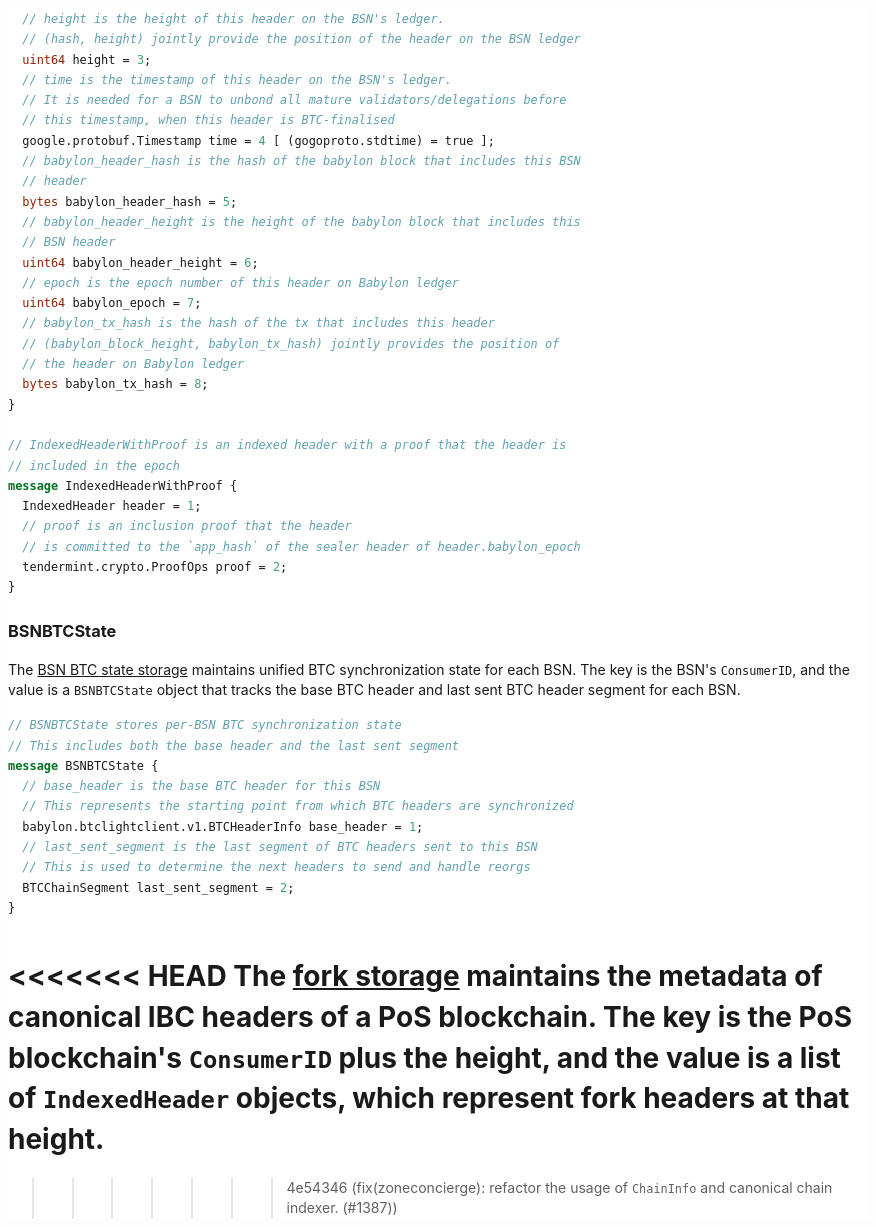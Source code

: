 ```protobuf
  // height is the height of this header on the BSN's ledger.
  // (hash, height) jointly provide the position of the header on the BSN ledger
  uint64 height = 3;
  // time is the timestamp of this header on the BSN's ledger.
  // It is needed for a BSN to unbond all mature validators/delegations before
  // this timestamp, when this header is BTC-finalised
  google.protobuf.Timestamp time = 4 [ (gogoproto.stdtime) = true ];
  // babylon_header_hash is the hash of the babylon block that includes this BSN
  // header
  bytes babylon_header_hash = 5;
  // babylon_header_height is the height of the babylon block that includes this
  // BSN header
  uint64 babylon_header_height = 6;
  // epoch is the epoch number of this header on Babylon ledger
  uint64 babylon_epoch = 7;
  // babylon_tx_hash is the hash of the tx that includes this header
  // (babylon_block_height, babylon_tx_hash) jointly provides the position of
  // the header on Babylon ledger
  bytes babylon_tx_hash = 8;
}

// IndexedHeaderWithProof is an indexed header with a proof that the header is
// included in the epoch
message IndexedHeaderWithProof {
  IndexedHeader header = 1;
  // proof is an inclusion proof that the header
  // is committed to the `app_hash` of the sealer header of header.babylon_epoch
  tendermint.crypto.ProofOps proof = 2;
}
```

### BSNBTCState

The [BSN BTC state storage](./keeper/consumer_btc_state.go) maintains
unified BTC synchronization state for each BSN. The key is the BSN's
`ConsumerID`, and the value is a `BSNBTCState` object that tracks the base
BTC header and last sent BTC header segment for each BSN.

```protobuf
// BSNBTCState stores per-BSN BTC synchronization state
// This includes both the base header and the last sent segment
message BSNBTCState {
  // base_header is the base BTC header for this BSN
  // This represents the starting point from which BTC headers are synchronized
  babylon.btclightclient.v1.BTCHeaderInfo base_header = 1;
  // last_sent_segment is the last segment of BTC headers sent to this BSN
  // This is used to determine the next headers to send and handle reorgs
  BTCChainSegment last_sent_segment = 2;
}
```

<<<<<<< HEAD
The [fork storage](./keeper/fork_indexer.go) maintains the metadata of canonical
IBC headers of a PoS blockchain. The key is the PoS blockchain's `ConsumerID`
plus the height, and the value is a list of `IndexedHeader` objects, which
represent fork headers at that height.
=======
>>>>>>> 4e54346 (fix(zoneconcierge): refactor the usage of `ChainInfo` and canonical chain indexer. (#1387))
